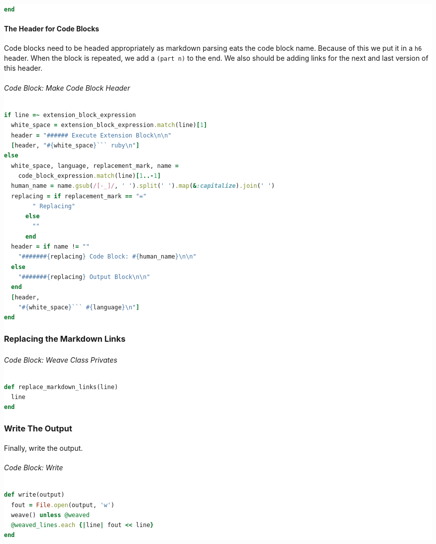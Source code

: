 ``` ruby
end
```

#### The Header for Code Blocks

Code blocks need to be headed appropriately as markdown parsing eats the code block name.  Because of this we put it in a `h6` header.  When the block is repeated, we add a `(part n)` to the end.  We also should be adding links for the next and last version of this header.

###### Code Block: Make Code Block Header

``` ruby
if line =~ extension_block_expression
  white_space = extension_block_expression.match(line)[1]
  header = "###### Execute Extension Block\n\n"
  [header, "#{white_space}``` ruby\n"]
else
  white_space, language, replacement_mark, name =
    code_block_expression.match(line)[1..-1]
  human_name = name.gsub(/[-_]/, ' ').split(' ').map(&:capitalize).join(' ')
  replacing = if replacement_mark == "="
        " Replacing"
      else
        ""
      end
  header = if name != ""
    "#######{replacing} Code Block: #{human_name}\n\n"
  else
    "#######{replacing} Output Block\n\n"
  end
  [header,
    "#{white_space}``` #{language}\n"]
end
```

### Replacing the Markdown Links

###### Code Block: Weave Class Privates

``` ruby
def replace_markdown_links(line)
  line
end
```

### Write The Output

Finally, write the output.

###### Code Block: Write

``` ruby
def write(output)
  fout = File.open(output, 'w')
  weave() unless @weaved
  @weaved_lines.each {|line| fout << line}
end

```
